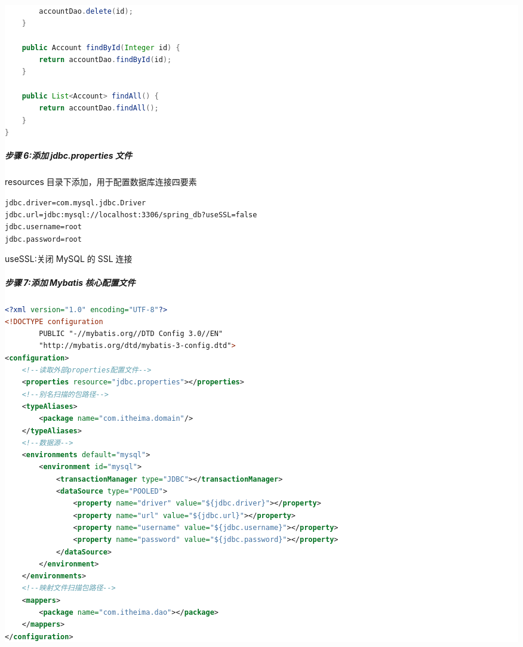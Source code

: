 ```java
        accountDao.delete(id);
    }

    public Account findById(Integer id) {
        return accountDao.findById(id);
    }

    public List<Account> findAll() {
        return accountDao.findAll();
    }
}
```

##### 步骤 6:添加 jdbc.properties 文件

resources 目录下添加，用于配置数据库连接四要素

```
jdbc.driver=com.mysql.jdbc.Driver
jdbc.url=jdbc:mysql://localhost:3306/spring_db?useSSL=false
jdbc.username=root
jdbc.password=root
```

useSSL:关闭 MySQL 的 SSL 连接

##### 步骤 7:添加 Mybatis 核心配置文件

```xml
<?xml version="1.0" encoding="UTF-8"?>
<!DOCTYPE configuration
        PUBLIC "-//mybatis.org//DTD Config 3.0//EN"
        "http://mybatis.org/dtd/mybatis-3-config.dtd">
<configuration>
    <!--读取外部properties配置文件-->
    <properties resource="jdbc.properties"></properties>
    <!--别名扫描的包路径-->
    <typeAliases>
        <package name="com.itheima.domain"/>
    </typeAliases>
    <!--数据源-->
    <environments default="mysql">
        <environment id="mysql">
            <transactionManager type="JDBC"></transactionManager>
            <dataSource type="POOLED">
                <property name="driver" value="${jdbc.driver}"></property>
                <property name="url" value="${jdbc.url}"></property>
                <property name="username" value="${jdbc.username}"></property>
                <property name="password" value="${jdbc.password}"></property>
            </dataSource>
        </environment>
    </environments>
    <!--映射文件扫描包路径-->
    <mappers>
        <package name="com.itheima.dao"></package>
    </mappers>
</configuration>
```
